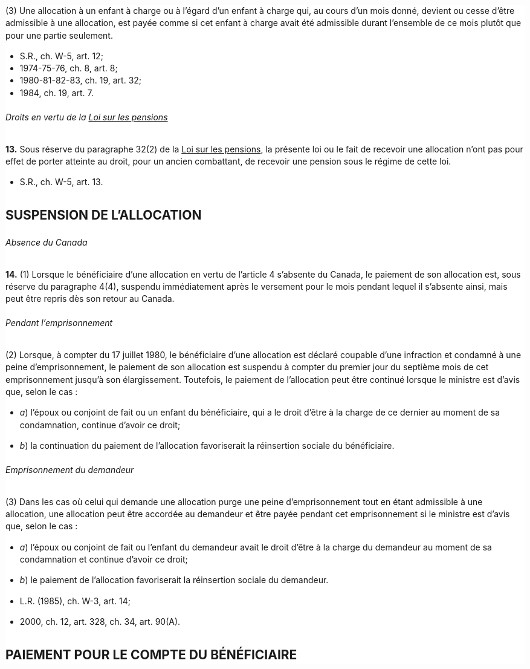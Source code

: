 (3) Une allocation à un enfant à charge ou à l’égard d’un enfant à charge qui, au cours d’un mois donné, devient ou cesse d’être admissible à une allocation, est payée comme si cet enfant à charge avait été admissible durant l’ensemble de ce mois plutôt que pour une partie seulement.

  * S.R., ch. W-5, art. 12;
  * 1974-75-76, ch. 8, art. 8;
  * 1980-81-82-83, ch. 19, art. 32;
  * 1984, ch. 19, art. 7.

###### Droits en vertu de la [Loi sur les pensions](/canada/fra/lois/P/P-6.md)

**13.** Sous réserve du paragraphe 32(2) de la [Loi sur les pensions](/canada/fra/lois/P/P-6.md), la présente loi ou le fait de recevoir une allocation n’ont pas pour effet de porter atteinte au droit, pour un ancien combattant, de recevoir une pension sous le régime de cette loi.

  * S.R., ch. W-5, art. 13.

## SUSPENSION DE L’ALLOCATION

###### Absence du Canada

**14.** (1) Lorsque le bénéficiaire d’une allocation en vertu de l’article 4 s’absente du Canada, le paiement de son allocation est, sous réserve du paragraphe 4(4), suspendu immédiatement après le versement pour le mois pendant lequel il s’absente ainsi, mais peut être repris dès son retour au Canada.

###### Pendant l’emprisonnement

(2) Lorsque, à compter du 17 juillet 1980, le bénéficiaire d’une allocation est déclaré coupable d’une infraction et condamné à une peine d’emprisonnement, le paiement de son allocation est suspendu à compter du premier jour du septième mois de cet emprisonnement jusqu’à son élargissement. Toutefois, le paiement de l’allocation peut être continué lorsque le ministre est d’avis que, selon le cas :

  * _a_) l’époux ou conjoint de fait ou un enfant du bénéficiaire, qui a le droit d’être à la charge de ce dernier au moment de sa condamnation, continue d’avoir ce droit;

  * _b_) la continuation du paiement de l’allocation favoriserait la réinsertion sociale du bénéficiaire.

###### Emprisonnement du demandeur

(3) Dans les cas où celui qui demande une allocation purge une peine d’emprisonnement tout en étant admissible à une allocation, une allocation peut être accordée au demandeur et être payée pendant cet emprisonnement si le ministre est d’avis que, selon le cas :

  * _a_) l’époux ou conjoint de fait ou l’enfant du demandeur avait le droit d’être à la charge du demandeur au moment de sa condamnation et continue d’avoir ce droit;

  * _b_) le paiement de l’allocation favoriserait la réinsertion sociale du demandeur.

  * L.R. (1985), ch. W-3, art. 14;
  * 2000, ch. 12, art. 328, ch. 34, art. 90(A).

## PAIEMENT POUR LE COMPTE DU BÉNÉFICIAIRE
